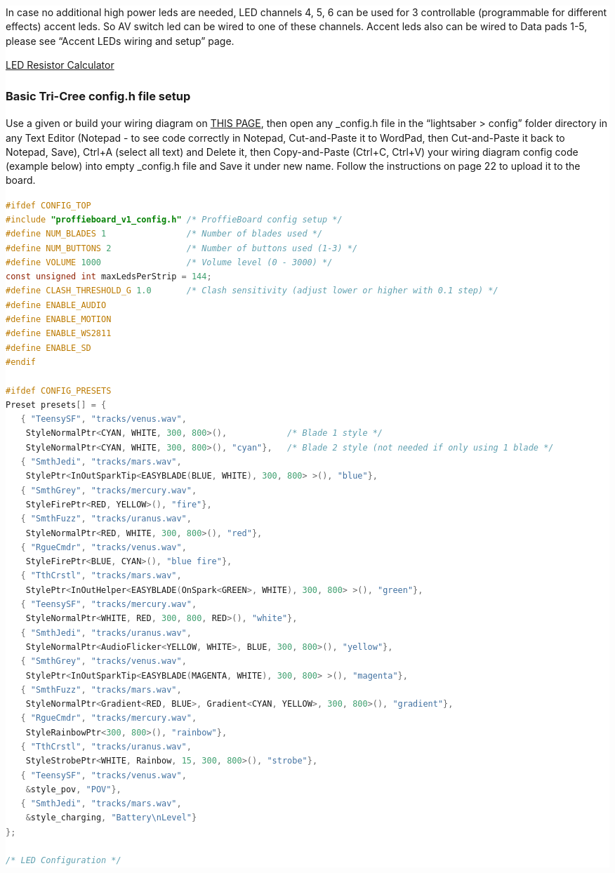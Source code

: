 In case no additional high power leds are needed, LED channels 4, 5, 6 can be used for 3 controllable (programmable for different effects) accent leds. So AV switch led can be wired to one of these channels. Accent leds also can be wired to Data pads 1-5, please see “Accent LEDs wiring and setup” page.

[LED Resistor Calculator](https://www.thecustomsabershop.com/LedCalc.aspx)

### Basic Tri-Cree config.h file setup
Use a given or build your wiring diagram on [THIS PAGE](https://fredrik.hubbe.net/lightsaber/v4/), then open any _config.h file in the “lightsaber > config” folder directory in any Text Editor (Notepad - to see code correctly in Notepad, Cut-and-Paste it to WordPad, then Cut-and-Paste it back to Notepad, Save), Ctrl+A (select all text) and Delete it, then Copy-and-Paste (Ctrl+C, Ctrl+V) your wiring diagram config code (example below) into empty _config.h file and Save it under new name. Follow the instructions on page 22 to upload it to the board. 

```c
#ifdef CONFIG_TOP
#include "proffieboard_v1_config.h" /* ProffieBoard config setup */
#define NUM_BLADES 1                /* Number of blades used */
#define NUM_BUTTONS 2               /* Number of buttons used (1-3) */
#define VOLUME 1000                 /* Volume level (0 - 3000) */
const unsigned int maxLedsPerStrip = 144;
#define CLASH_THRESHOLD_G 1.0       /* Clash sensitivity (adjust lower or higher with 0.1 step) */
#define ENABLE_AUDIO
#define ENABLE_MOTION
#define ENABLE_WS2811
#define ENABLE_SD
#endif

#ifdef CONFIG_PRESETS
Preset presets[] = {
   { "TeensySF", "tracks/venus.wav",
    StyleNormalPtr<CYAN, WHITE, 300, 800>(),            /* Blade 1 style */
    StyleNormalPtr<CYAN, WHITE, 300, 800>(), "cyan"},   /* Blade 2 style (not needed if only using 1 blade */
   { "SmthJedi", "tracks/mars.wav",
    StylePtr<InOutSparkTip<EASYBLADE(BLUE, WHITE), 300, 800> >(), "blue"},
   { "SmthGrey", "tracks/mercury.wav",
    StyleFirePtr<RED, YELLOW>(), "fire"},
   { "SmthFuzz", "tracks/uranus.wav",
    StyleNormalPtr<RED, WHITE, 300, 800>(), "red"},
   { "RgueCmdr", "tracks/venus.wav",
    StyleFirePtr<BLUE, CYAN>(), "blue fire"},
   { "TthCrstl", "tracks/mars.wav",
    StylePtr<InOutHelper<EASYBLADE(OnSpark<GREEN>, WHITE), 300, 800> >(), "green"},
   { "TeensySF", "tracks/mercury.wav",
    StyleNormalPtr<WHITE, RED, 300, 800, RED>(), "white"},
   { "SmthJedi", "tracks/uranus.wav",
    StyleNormalPtr<AudioFlicker<YELLOW, WHITE>, BLUE, 300, 800>(), "yellow"},
   { "SmthGrey", "tracks/venus.wav",
    StylePtr<InOutSparkTip<EASYBLADE(MAGENTA, WHITE), 300, 800> >(), "magenta"},
   { "SmthFuzz", "tracks/mars.wav",
    StyleNormalPtr<Gradient<RED, BLUE>, Gradient<CYAN, YELLOW>, 300, 800>(), "gradient"},
   { "RgueCmdr", "tracks/mercury.wav",
    StyleRainbowPtr<300, 800>(), "rainbow"},
   { "TthCrstl", "tracks/uranus.wav",
    StyleStrobePtr<WHITE, Rainbow, 15, 300, 800>(), "strobe"},
   { "TeensySF", "tracks/venus.wav",
    &style_pov, "POV"},
   { "SmthJedi", "tracks/mars.wav",
    &style_charging, "Battery\nLevel"}
};

/* LED Configuration */
```
